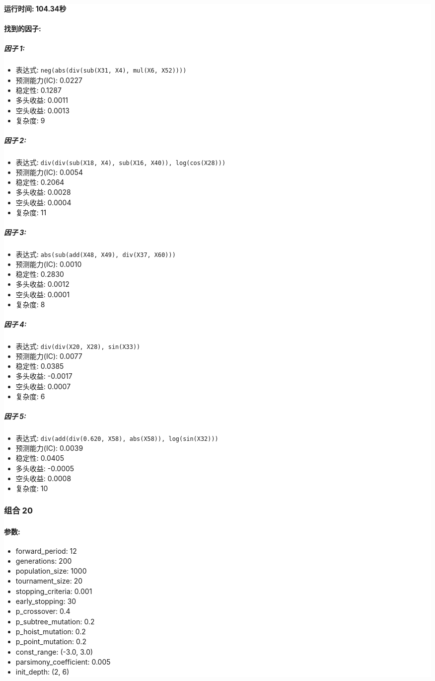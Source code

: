 #### 运行时间: 104.34秒

#### 找到的因子:

##### 因子 1:

- 表达式: `neg(abs(div(sub(X31, X4), mul(X6, X52))))`
- 预测能力(IC): 0.0227
- 稳定性: 0.1287
- 多头收益: 0.0011
- 空头收益: 0.0013
- 复杂度: 9

##### 因子 2:

- 表达式: `div(div(sub(X18, X4), sub(X16, X40)), log(cos(X28)))`
- 预测能力(IC): 0.0054
- 稳定性: 0.2064
- 多头收益: 0.0028
- 空头收益: 0.0004
- 复杂度: 11

##### 因子 3:

- 表达式: `abs(sub(add(X48, X49), div(X37, X60)))`
- 预测能力(IC): 0.0010
- 稳定性: 0.2830
- 多头收益: 0.0012
- 空头收益: 0.0001
- 复杂度: 8

##### 因子 4:

- 表达式: `div(div(X20, X28), sin(X33))`
- 预测能力(IC): 0.0077
- 稳定性: 0.0385
- 多头收益: -0.0017
- 空头收益: 0.0007
- 复杂度: 6

##### 因子 5:

- 表达式: `div(add(div(0.620, X58), abs(X58)), log(sin(X32)))`
- 预测能力(IC): 0.0039
- 稳定性: 0.0405
- 多头收益: -0.0005
- 空头收益: 0.0008
- 复杂度: 10

### 组合 20

#### 参数:

- forward_period: 12
- generations: 200
- population_size: 1000
- tournament_size: 20
- stopping_criteria: 0.001
- early_stopping: 30
- p_crossover: 0.4
- p_subtree_mutation: 0.2
- p_hoist_mutation: 0.2
- p_point_mutation: 0.2
- const_range: (-3.0, 3.0)
- parsimony_coefficient: 0.005
- init_depth: (2, 6)
